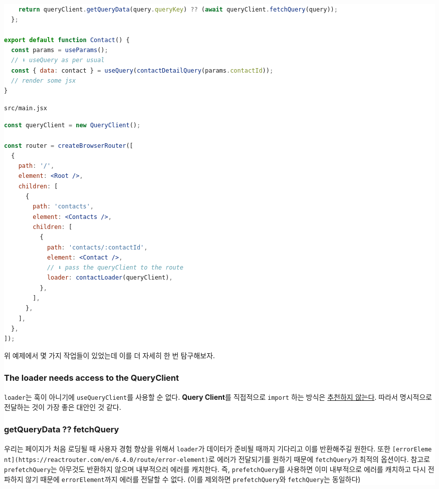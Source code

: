 ```jsx
    return queryClient.getQueryData(query.queryKey) ?? (await queryClient.fetchQuery(query));
  };

export default function Contact() {
  const params = useParams();
  // ⬇️ useQuery as per usual
  const { data: contact } = useQuery(contactDetailQuery(params.contactId));
  // render some jsx
}
```

`src/main.jsx`

```jsx
const queryClient = new QueryClient();

const router = createBrowserRouter([
  {
    path: '/',
    element: <Root />,
    children: [
      {
        path: 'contacts',
        element: <Contacts />,
        children: [
          {
            path: 'contacts/:contactId',
            element: <Contact />,
            // ⬇️ pass the queryClient to the route
            loader: contactLoader(queryClient),
          },
        ],
      },
    ],
  },
]);
```

위 예제에서 몇 가지 작업들이 있었는데 이를 더 자세히 한 번 탐구해보자.

### The loader needs access to the QueryClient

`loader`는 훅이 아니기에 `useQueryClient`를 사용할 순 없다. **Query Client**를 직접적으로 `import` 하는 방식은 [추천하지 않는다](https://tkdodo.eu/blog/react-query-fa-qs#why-should-i-usequeryclient). 따라서 명시적으로 전달하는 것이 가장 좋은 대안인 것 같다.

### getQueryData ?? fetchQuery

우리는 페이지가 처음 로딩될 때 사용자 경험 향상을 위해서 `loader`가 데이터가 준비될 때까지 기다리고 이를 반환해주길 원한다. 또한 `[errorElement](https://reactrouter.com/en/6.4.0/route/error-element)`로 에러가 전달되기를 원하기 때문에 `fetchQuery`가 최적의 옵션이다. 참고로 `prefetchQuery`는 아무것도 반환하지 않으며 내부적으러 에러를 캐치한다. 즉, `prefetchQuery`를 사용하면 이미 내부적으로 에러를 캐치하고 다시 전파하지 않기 때문에 `errorElement`까지 에러를 전달할 수 없다. (이를 제외하면 `prefetchQuery`와 `fetchQuery`는 동일하다)
